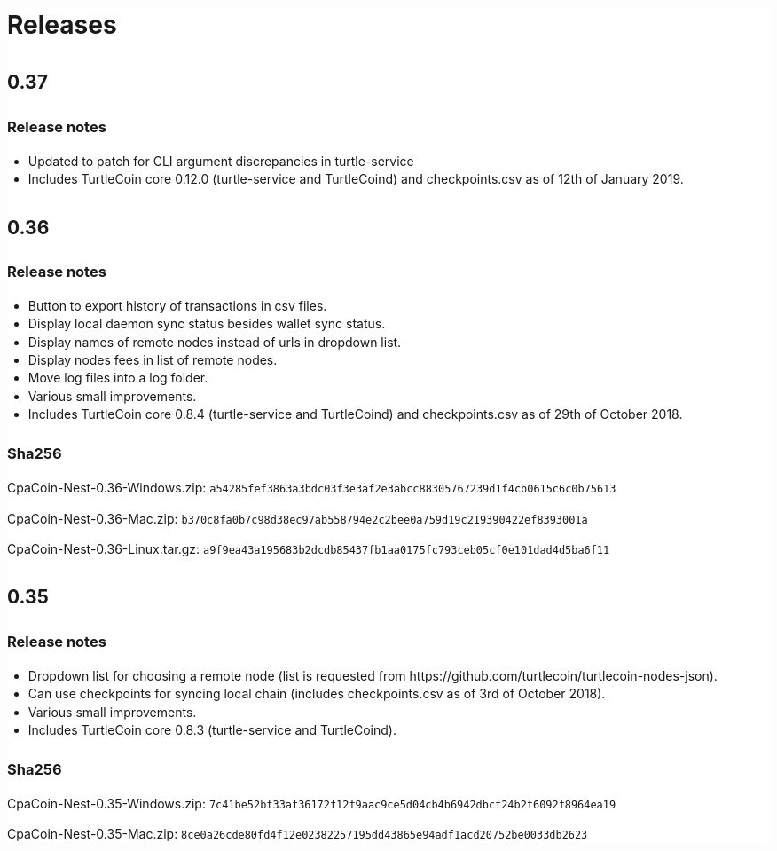 # Releases

## 0.37

### Release notes

- Updated to patch for CLI argument discrepancies in turtle-service
- Includes TurtleCoin core 0.12.0 (turtle-service and TurtleCoind) and checkpoints.csv as of 12th of January 2019.

## 0.36

### Release notes

- Button to export history of transactions in csv files.
- Display local daemon sync status besides wallet sync status.
- Display names of remote nodes instead of urls in dropdown list.
- Display nodes fees in list of remote nodes.
- Move log files into a log folder.
- Various small improvements.
- Includes TurtleCoin core 0.8.4 (turtle-service and TurtleCoind) and checkpoints.csv as of 29th of October 2018.

### Sha256

CpaCoin-Nest-0.36-Windows.zip:
`a54285fef3863a3bdc03f3e3af2e3abcc88305767239d1f4cb0615c6c0b75613`

CpaCoin-Nest-0.36-Mac.zip:
`b370c8fa0b7c98d38ec97ab558794e2c2bee0a759d19c219390422ef8393001a`

CpaCoin-Nest-0.36-Linux.tar.gz:
`a9f9ea43a195683b2dcdb85437fb1aa0175fc793ceb05cf0e101dad4d5ba6f11`

## 0.35

### Release notes

- Dropdown list for choosing a remote node (list is requested from https://github.com/turtlecoin/turtlecoin-nodes-json).
- Can use checkpoints for syncing local chain (includes checkpoints.csv as of 3rd of October 2018).
- Various small improvements.
- Includes TurtleCoin core 0.8.3 (turtle-service and TurtleCoind).

### Sha256

CpaCoin-Nest-0.35-Windows.zip:
`7c41be52bf33af36172f12f9aac9ce5d04cb4b6942dbcf24b2f6092f8964ea19`

CpaCoin-Nest-0.35-Mac.zip:
`8ce0a26cde80fd4f12e02382257195dd43865e94adf1acd20752be0033db2623`
